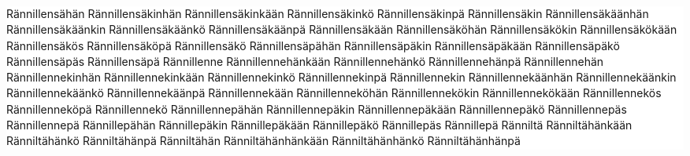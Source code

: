 Rännillensähän
Rännillensäkinhän
Rännillensäkinkään
Rännillensäkinkö
Rännillensäkinpä
Rännillensäkin
Rännillensäkäänhän
Rännillensäkäänkin
Rännillensäkäänkö
Rännillensäkäänpä
Rännillensäkään
Rännillensäköhän
Rännillensäkökin
Rännillensäkökään
Rännillensäkös
Rännillensäköpä
Rännillensäkö
Rännillensäpähän
Rännillensäpäkin
Rännillensäpäkään
Rännillensäpäkö
Rännillensäpäs
Rännillensäpä
Rännillenne
Rännillennehänkään
Rännillennehänkö
Rännillennehänpä
Rännillennehän
Rännillennekinhän
Rännillennekinkään
Rännillennekinkö
Rännillennekinpä
Rännillennekin
Rännillennekäänhän
Rännillennekäänkin
Rännillennekäänkö
Rännillennekäänpä
Rännillennekään
Rännillenneköhän
Rännillennekökin
Rännillennekökään
Rännillennekös
Rännillenneköpä
Rännillennekö
Rännillennepähän
Rännillennepäkin
Rännillennepäkään
Rännillennepäkö
Rännillennepäs
Rännillennepä
Rännillepähän
Rännillepäkin
Rännillepäkään
Rännillepäkö
Rännillepäs
Rännillepä
Ränniltä
Ränniltähänkään
Ränniltähänkö
Ränniltähänpä
Ränniltähän
Ränniltähänhänkään
Ränniltähänhänkö
Ränniltähänhänpä